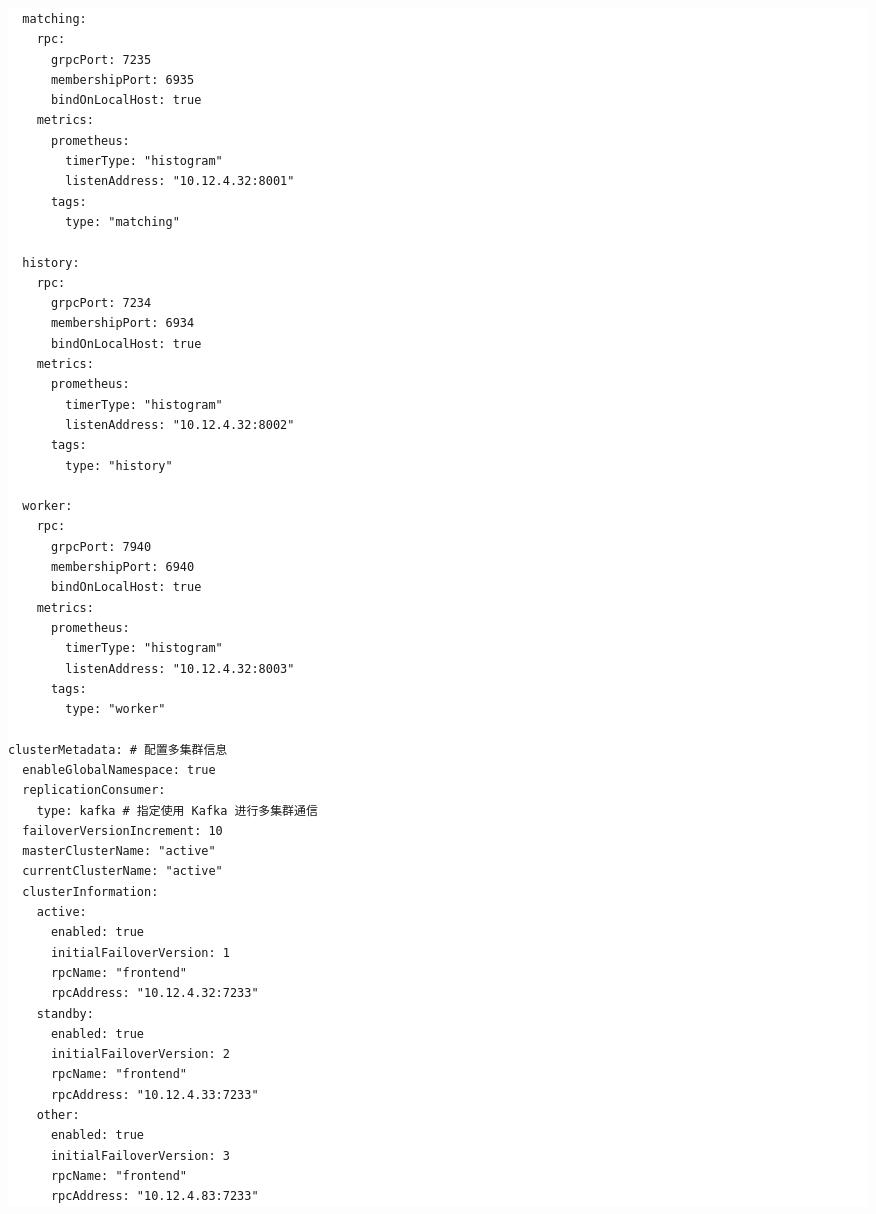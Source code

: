       matching:
        rpc:
          grpcPort: 7235
          membershipPort: 6935
          bindOnLocalHost: true
        metrics:
          prometheus:
            timerType: "histogram"
            listenAddress: "10.12.4.32:8001"
          tags:
            type: "matching"
    
      history:
        rpc:
          grpcPort: 7234
          membershipPort: 6934
          bindOnLocalHost: true
        metrics:
          prometheus:
            timerType: "histogram"
            listenAddress: "10.12.4.32:8002"
          tags:
            type: "history"
    
      worker:
        rpc:
          grpcPort: 7940
          membershipPort: 6940
          bindOnLocalHost: true
        metrics:
          prometheus:
            timerType: "histogram"
            listenAddress: "10.12.4.32:8003"
          tags:
            type: "worker"
    
    clusterMetadata: # 配置多集群信息
      enableGlobalNamespace: true
      replicationConsumer:
        type: kafka # 指定使用 Kafka 进行多集群通信
      failoverVersionIncrement: 10
      masterClusterName: "active"
      currentClusterName: "active"
      clusterInformation:
        active:
          enabled: true
          initialFailoverVersion: 1
          rpcName: "frontend"
          rpcAddress: "10.12.4.32:7233"
        standby:
          enabled: true
          initialFailoverVersion: 2
          rpcName: "frontend"
          rpcAddress: "10.12.4.33:7233"
        other:
          enabled: true
          initialFailoverVersion: 3
          rpcName: "frontend"
          rpcAddress: "10.12.4.83:7233"
    
